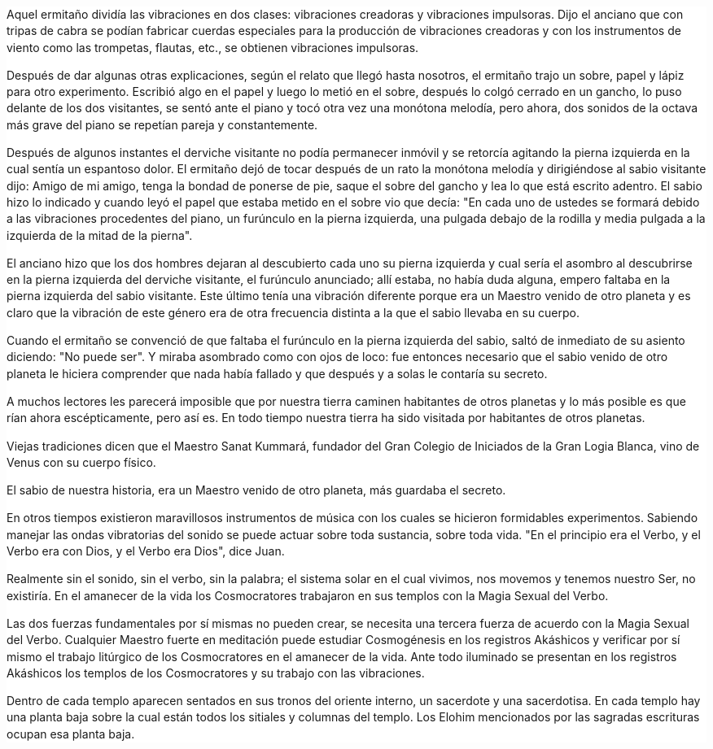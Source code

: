Aquel ermitaño dividía las vibraciones en dos clases: vibraciones creadoras y vibraciones impulsoras. Dijo el anciano que con tripas de cabra se podían fabricar cuerdas especiales para la producción de vibraciones creadoras y con los instrumentos de viento como las trompetas, flautas, etc., se obtienen vibraciones impulsoras.

Después de dar algunas otras explicaciones, según el relato que llegó hasta nosotros, el ermitaño trajo un sobre, papel y lápiz para otro experimento. Escribió algo en el papel y luego lo metió en el sobre, después lo colgó cerrado en un gancho, lo puso delante de los dos visitantes, se sentó ante el piano y tocó otra vez una monótona melodía, pero ahora, dos sonidos de la octava más grave del piano se repetían pareja y constantemente.

Después de algunos instantes el derviche visitante no podía permanecer inmóvil y se retorcía agitando la pierna izquierda en la cual sentía un espantoso dolor. El ermitaño dejó de tocar después de un rato la monótona melodía y dirigiéndose al sabio visitante dijo: Amigo de mi amigo, tenga la bondad de ponerse de pie, saque el sobre del gancho y lea lo que está escrito adentro. El sabio hizo lo indicado y cuando leyó el papel que estaba metido en el sobre vio que decía: "En cada uno de ustedes se formará debido a las vibraciones procedentes del piano, un furúnculo en la pierna izquierda, una pulgada debajo de la rodilla y media pulgada a la izquierda de la mitad de la pierna".

El anciano hizo que los dos hombres dejaran al descubierto cada uno su pierna izquierda y cual sería el asombro al descubrirse en la pierna izquierda del derviche visitante, el furúnculo anunciado; allí estaba, no había duda alguna, empero faltaba en la pierna izquierda del sabio visitante. Este último tenía una vibración diferente porque era un Maestro venido de otro planeta y es claro que la vibración de este género era de otra frecuencia distinta a la que el sabio llevaba en su cuerpo.

Cuando el ermitaño se convenció de que faltaba el furúnculo en la pierna izquierda del sabio, saltó de inmediato de su asiento diciendo: "No puede ser". Y miraba asombrado como con ojos de loco: fue entonces necesario que el sabio venido de otro planeta le hiciera comprender que nada había fallado y que después y a solas le contaría su secreto.

A muchos lectores les parecerá imposible que por nuestra tierra caminen habitantes de otros planetas y lo más posible es que rían ahora escépticamente, pero así es. En todo tiempo nuestra tierra ha sido visitada por habitantes de otros planetas.

Viejas tradiciones dicen que el Maestro Sanat Kummará, fundador del Gran Colegio de Iniciados de la Gran Logia Blanca, vino de Venus con su cuerpo físico.

El sabio de nuestra historia, era un Maestro venido de otro planeta, más guardaba el secreto.

En otros tiempos existieron maravillosos instrumentos de música con los cuales se hicieron formidables experimentos. Sabiendo manejar las ondas vibratorias del sonido se puede actuar sobre toda sustancia, sobre toda vida. "En el principio era el Verbo, y el Verbo era con Dios, y el Verbo era Dios", dice Juan.

Realmente sin el sonido, sin el verbo, sin la palabra; el sistema solar en el cual vivimos, nos movemos y tenemos nuestro Ser, no existiría. En el amanecer de la vida los Cosmocratores trabajaron en sus templos con la Magia Sexual del Verbo.

Las dos fuerzas fundamentales por sí mismas no pueden crear, se necesita una tercera fuerza de acuerdo con la Magia Sexual del Verbo. Cualquier Maestro fuerte en meditación puede estudiar Cosmogénesis en los registros Akáshicos y verificar por sí mismo el trabajo litúrgico de los Cosmocratores en el amanecer de la vida. Ante todo iluminado se presentan en los registros Akáshicos los templos de los Cosmocratores y su trabajo con las vibraciones.

Dentro de cada templo aparecen sentados en sus tronos del oriente interno, un sacerdote y una sacerdotisa. En cada templo hay una planta baja sobre la cual están todos los sitiales y columnas del templo. Los Elohim mencionados por las sagradas escrituras ocupan esa planta baja.
